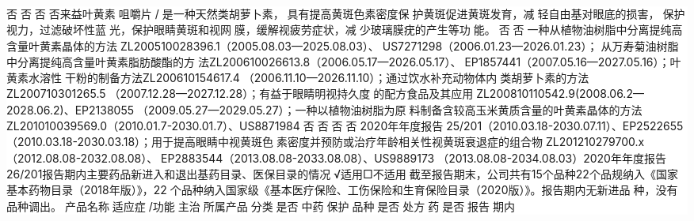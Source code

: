 否
否
否
否来益叶黄素
咀嚼片
/
是一种天然类胡萝卜素，
具有提高黄斑色素密度保
护黄斑促进黄斑发育，减
轻自由基对眼底的损害，
保护视力，过滤破坏性蓝
光，保护眼睛黄斑和视网
膜，缓解视疲劳症状，减
少玻璃膜疣的产生等功
能。
否
否
一种从植物油树脂中分离提纯高含量叶黄素晶体的方法
ZL200510028396.1（2005.08.03—2025.08.03）、
US7271298（2006.01.23—2026.01.23）；
从万寿菊油树脂中分离提纯高含量叶黄素脂肪酸酯的方
法ZL200610026613.8（2006.05.17—2026.05.17）、
EP1857441（2007.05.16—2027.05.16）；叶黄素水溶性
干粉的制备方法ZL200610154617.4
（2006.11.10—2026.11.10）；通过饮水补充动物体内
类胡萝卜素的方法ZL200710301265.5
（2007.12.28—2027.12.28）；有益于眼睛明视持久度
的配方食品及其应用
ZL200810110542.9(2008.06.2—2028.06.2)、EP2138055
（2009.05.27—2029.05.27）；一种以植物油树脂为原
料制备含较高玉米黄质含量的叶黄素晶体的方法
ZL201010039569.0（2010.01.7-2030.01.7）、US8871984
否
否
否
否
2020年年度报告
25/201（2010.03.18-2030.07.11）、EP2522655
（2010.03.18-2030.03.18）；用于提高眼睛中视黄斑色
素密度并预防或治疗年龄相关性视黄斑衰退症的组合物
ZL201210279700.x（2012.08.08-2032.08.08）、
EP2883544（2013.08.08-2033.08.08）、US9889173
（2013.08.08-2034.08.03）2020年年度报告
26/201报告期内主要药品新进入和退出基药目录、医保目录的情况
√适用□不适用
截至报告期末，公司共有15个品种22个品规纳入《国家基本药物目录（2018年版）》，22
个品种纳入国家级《基本医疗保险、工伤保险和生育保险目录（2020版）》。报告期内无新进品
种，没有品种调出。
产品名称
适应症
/功能
主治
所属产品
分类
是否
中药
保护
品种
是否
处方
药
是否
报告
期内